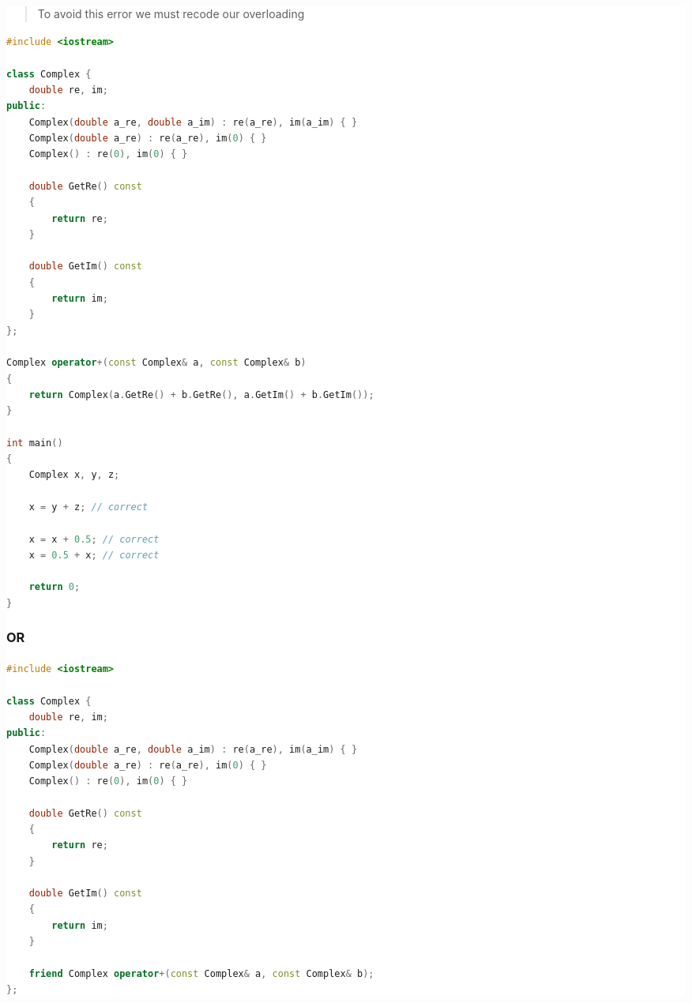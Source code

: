 > To avoid this error we must recode our overloading
```cpp
#include <iostream>

class Complex {
    double re, im;
public:
    Complex(double a_re, double a_im) : re(a_re), im(a_im) { }
    Complex(double a_re) : re(a_re), im(0) { }
    Complex() : re(0), im(0) { }

    double GetRe() const
    {
        return re;
    }

    double GetIm() const
    {
        return im;
    }
};

Complex operator+(const Complex& a, const Complex& b)
{
    return Complex(a.GetRe() + b.GetRe(), a.GetIm() + b.GetIm());
}

int main()
{
    Complex x, y, z;

    x = y + z; // correct

    x = x + 0.5; // correct
    x = 0.5 + x; // correct

    return 0;
}
```

### OR

```cpp
#include <iostream>

class Complex {
    double re, im;
public:
    Complex(double a_re, double a_im) : re(a_re), im(a_im) { }
    Complex(double a_re) : re(a_re), im(0) { }
    Complex() : re(0), im(0) { }

    double GetRe() const
    {
        return re;
    }

    double GetIm() const
    {
        return im;
    }

    friend Complex operator+(const Complex& a, const Complex& b);
};
```